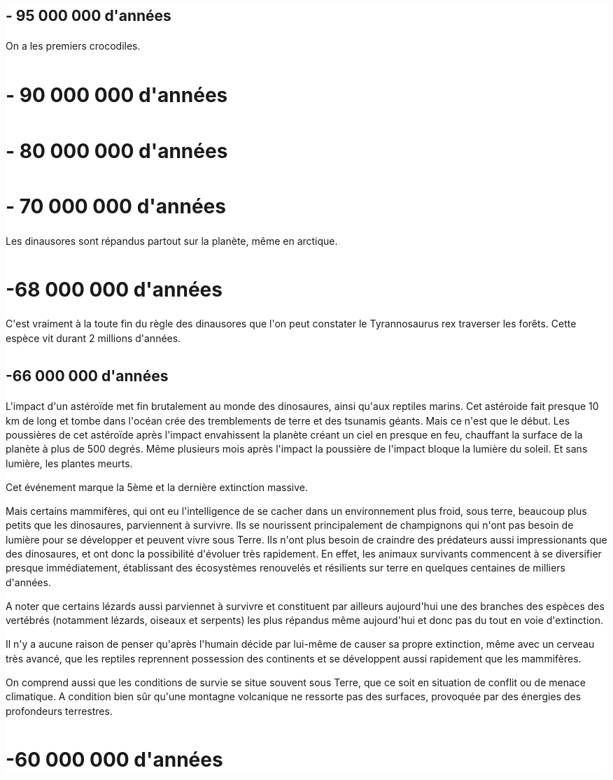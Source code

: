 ## - 95 000 000 d'années

On a les premiers crocodiles.

# - 90 000 000 d'années

# - 80 000 000 d'années

# - 70 000 000 d'années

Les dinausores sont répandus partout sur la planète, même en arctique.

# -68 000 000 d'années

C'est vraiment à la toute fin du règle des dinausores que l'on peut constater le Tyrannosaurus rex traverser les forêts. Cette espèce vit durant 2 millions d'années.

## -66 000 000 d'années

L'impact d'un astéroïde met fin brutalement au monde des dinosaures, ainsi qu'aux reptiles marins. Cet astéroide fait presque 10 km de long et tombe dans l'océan crée des tremblements de terre et des tsunamis géants. Mais ce n'est que le début. Les poussières de cet astéroïde après l'impact envahissent la planète créant un ciel en presque en feu, chauffant la surface de la planète à plus de 500 degrés. Même plusieurs mois après l'impact la poussière de l'impact bloque la lumière du soleil. Et sans lumière, les plantes meurts.

Cet événement marque la 5ème et la dernière extinction massive.

Mais certains mammifères, qui ont eu l'intelligence de se cacher dans un environnement plus froid, sous terre, beaucoup plus petits que les dinosaures, parviennent à survivre. Ils se nourissent principalement de champignons qui n'ont pas besoin de lumière pour se développer et peuvent vivre sous Terre. Ils n'ont plus besoin de craindre des prédateurs aussi impressionants que des dinosaures, et ont donc la possibilité d'évoluer très rapidement. En effet, les animaux survivants commencent à se diversifier presque immédiatement, établissant des écosystèmes renouvelés et résilients sur terre en quelques centaines de milliers d'années.

A noter que certains lézards aussi parviennet à survivre et constituent par ailleurs aujourd'hui une des branches des espèces des vertébrés (notamment lézards, oiseaux et serpents) les plus répandus même aujourd'hui et donc pas du tout en voie d'extinction.

Il n'y a aucune raison de penser qu'après l'humain décide par lui-même de causer sa propre extinction, même avec un cerveau très avancé, que les reptiles reprennent possession des continents et se développent aussi rapidement que les mammifères.

On comprend aussi que les conditions de survie se situe souvent sous Terre, que ce soit en situation de conflit ou de menace climatique. A condition bien sûr qu'une montagne volcanique ne ressorte pas des surfaces, provoquée par des énergies des profondeurs terrestres.

# -60 000 000 d'années
